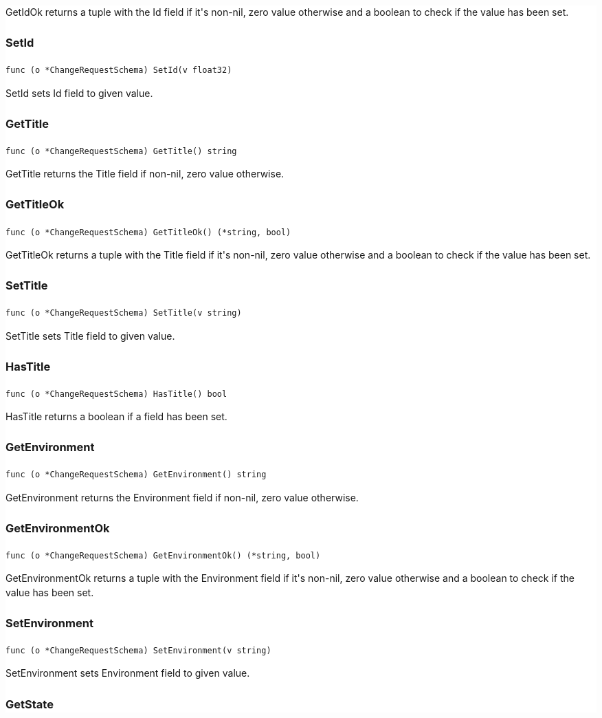 GetIdOk returns a tuple with the Id field if it's non-nil, zero value otherwise
and a boolean to check if the value has been set.

### SetId

`func (o *ChangeRequestSchema) SetId(v float32)`

SetId sets Id field to given value.


### GetTitle

`func (o *ChangeRequestSchema) GetTitle() string`

GetTitle returns the Title field if non-nil, zero value otherwise.

### GetTitleOk

`func (o *ChangeRequestSchema) GetTitleOk() (*string, bool)`

GetTitleOk returns a tuple with the Title field if it's non-nil, zero value otherwise
and a boolean to check if the value has been set.

### SetTitle

`func (o *ChangeRequestSchema) SetTitle(v string)`

SetTitle sets Title field to given value.

### HasTitle

`func (o *ChangeRequestSchema) HasTitle() bool`

HasTitle returns a boolean if a field has been set.

### GetEnvironment

`func (o *ChangeRequestSchema) GetEnvironment() string`

GetEnvironment returns the Environment field if non-nil, zero value otherwise.

### GetEnvironmentOk

`func (o *ChangeRequestSchema) GetEnvironmentOk() (*string, bool)`

GetEnvironmentOk returns a tuple with the Environment field if it's non-nil, zero value otherwise
and a boolean to check if the value has been set.

### SetEnvironment

`func (o *ChangeRequestSchema) SetEnvironment(v string)`

SetEnvironment sets Environment field to given value.


### GetState
